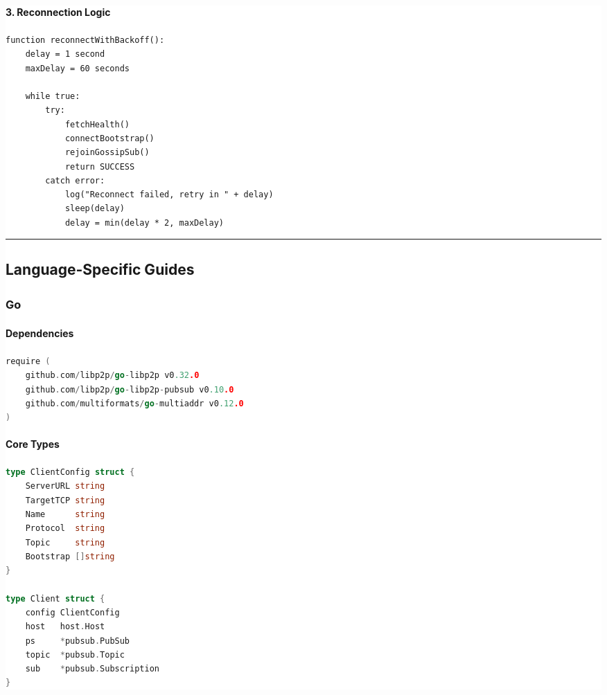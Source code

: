 #### 3. Reconnection Logic

```
function reconnectWithBackoff():
    delay = 1 second
    maxDelay = 60 seconds

    while true:
        try:
            fetchHealth()
            connectBootstrap()
            rejoinGossipSub()
            return SUCCESS
        catch error:
            log("Reconnect failed, retry in " + delay)
            sleep(delay)
            delay = min(delay * 2, maxDelay)
```

---

## Language-Specific Guides

### Go

#### Dependencies
```go
require (
    github.com/libp2p/go-libp2p v0.32.0
    github.com/libp2p/go-libp2p-pubsub v0.10.0
    github.com/multiformats/go-multiaddr v0.12.0
)
```

#### Core Types
```go
type ClientConfig struct {
    ServerURL string
    TargetTCP string
    Name      string
    Protocol  string
    Topic     string
    Bootstrap []string
}

type Client struct {
    config ClientConfig
    host   host.Host
    ps     *pubsub.PubSub
    topic  *pubsub.Topic
    sub    *pubsub.Subscription
}
```
